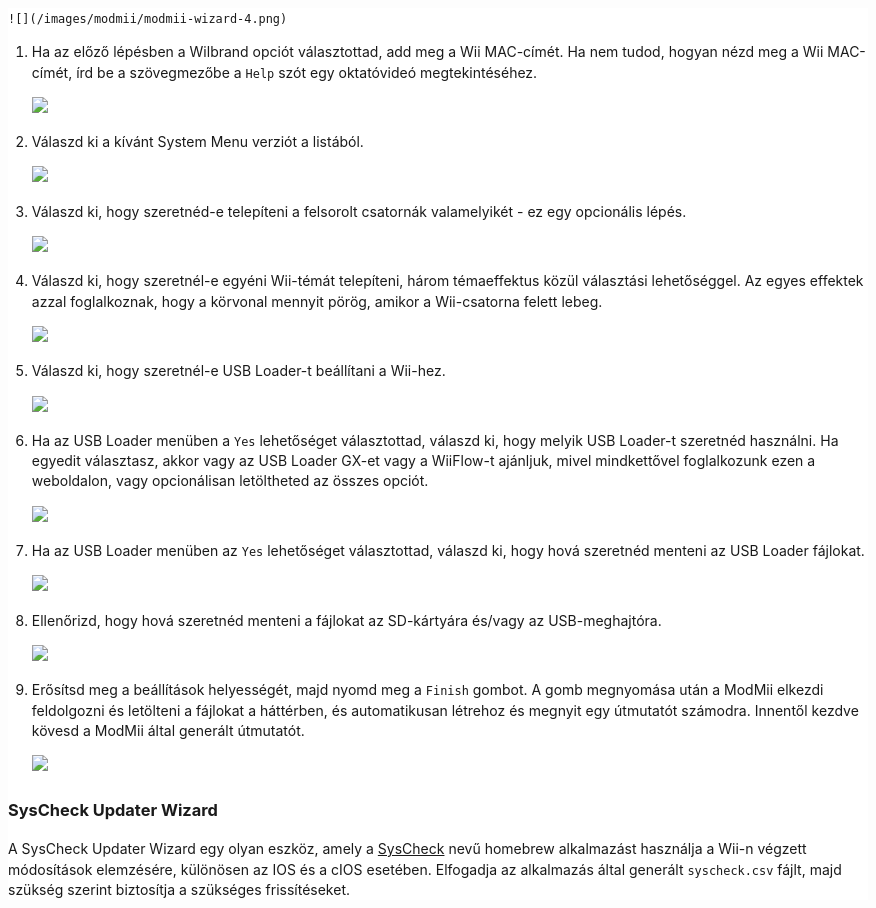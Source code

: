     ![](/images/modmii/modmii-wizard-4.png)

1. Ha az előző lépésben a Wilbrand opciót választottad, add meg a Wii MAC-címét. Ha nem tudod, hogyan nézd meg a Wii MAC-címét, írd be a szövegmezőbe a `Help` szót egy oktatóvideó megtekintéséhez.

    ![](/images/modmii/modmii-wizard-5.png)

1. Válaszd ki a kívánt System Menu verziót a listából.

    ![](/images/modmii/modmii-wizard-6.png)

1. Válaszd ki, hogy szeretnéd-e telepíteni a felsorolt csatornák valamelyikét - ez egy opcionális lépés.

    ![](/images/modmii/modmii-wizard-7.png)

1. Válaszd ki, hogy szeretnél-e egyéni Wii-témát telepíteni, három témaeffektus közül választási lehetőséggel. Az egyes effektek azzal foglalkoznak, hogy a körvonal mennyit pörög, amikor a Wii-csatorna felett lebeg.

    ![](/images/modmii/modmii-wizard-8.png)

1. Válaszd ki, hogy szeretnél-e USB Loader-t beállítani a Wii-hez.

    ![](/images/modmii/modmii-wizard-9.png)

1. Ha az USB Loader menüben a `Yes` lehetőséget választottad, válaszd ki, hogy melyik USB Loader-t szeretnéd használni. Ha egyedit választasz, akkor vagy az USB Loader GX-et vagy a WiiFlow-t ajánljuk, mivel mindkettővel foglalkozunk ezen a weboldalon, vagy opcionálisan letöltheted az összes opciót.

    ![](/images/modmii/modmii-wizard-10.png)

1. Ha az USB Loader menüben az `Yes` lehetőséget választottad, válaszd ki, hogy hová szeretnéd menteni az USB Loader fájlokat.

    ![](/images/modmii/modmii-wizard-11.png)

1. Ellenőrizd, hogy hová szeretnéd menteni a fájlokat az SD-kártyára és/vagy az USB-meghajtóra.

    ![](/images/modmii/modmii-wizard-12.png)

1. Erősítsd meg a beállítások helyességét, majd nyomd meg a `Finish` gombot. A gomb megnyomása után a ModMii elkezdi feldolgozni és letölteni a fájlokat a háttérben, és automatikusan létrehoz és megnyit egy útmutatót számodra. Innentől kezdve kövesd a ModMii által generált útmutatót.

    ![](/images/modmii/modmii-wizard-13.png)

### SysCheck Updater Wizard

A SysCheck Updater Wizard egy olyan eszköz, amely a [SysCheck](syscheck) nevű homebrew alkalmazást használja a Wii-n végzett módosítások elemzésére, különösen az IOS és a cIOS esetében. Elfogadja az alkalmazás által generált `syscheck.csv` fájlt, majd szükség szerint biztosítja a szükséges frissítéseket.

